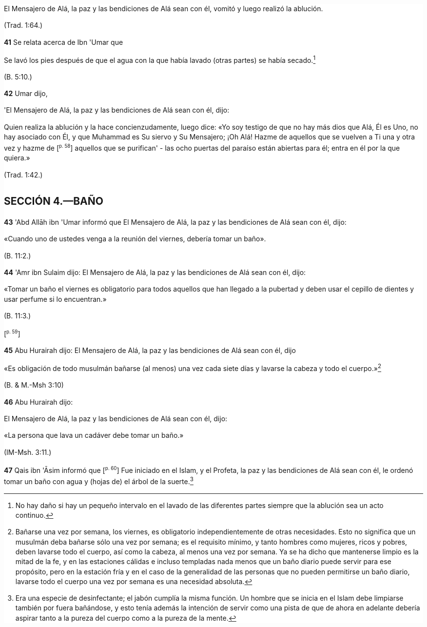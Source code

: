 El Mensajero de Alá, la paz y las bendiciones de Alá sean con él, vomitó y luego realizó la ablución.

(Trad. 1:64.)

**41** Se relata acerca de Ibn 'Umar que

Se lavó los pies después de que el agua con la que había lavado (otras partes) se había secado.[^21]

(B. 5:10.)

**42** Umar dijo,

'El Mensajero de Alá, la paz y las bendiciones de Alá sean con él, dijo:

Quien realiza la ablución y la hace concienzudamente, luego dice: «Yo soy testigo de que no hay más dios que Alá, Él es Uno, no hay asociado con Él, y que Muhammad es Su siervo y Su Mensajero; ¡Oh Alá! Hazme de aquellos que se vuelven a Ti una y otra vez y hazme de <span id="p58">[<sup><small>p. 58</small></sup>]</span> aquellos que se purifican' - las ocho puertas del paraíso están abiertas para él; entra en él por la que quiera.»

(Trad. 1:42.)

## SECCIÓN 4.—BAÑO

**43** 'Abd Allāh ibn 'Umar informó que El Mensajero de Alá, la paz y las bendiciones de Alá sean con él, dijo:

«Cuando uno de ustedes venga a la reunión del viernes, debería tomar un baño».

(B. 11:2.)

**44** 'Amr ibn Sulaim dijo: El Mensajero de Alá, la paz y las bendiciones de Alá sean con él, dijo:

«Tomar un baño el viernes es obligatorio para todos aquellos que han llegado a la pubertad y deben usar el cepillo de dientes y usar perfume si lo encuentran.»

(B. 11:3.)

<span id="p59">[<sup><small>p. 59</small></sup>]</span>

**45** Abu Hurairah dijo: El Mensajero de Alá, la paz y las bendiciones de Alá sean con él, dijo

«Es obligación de todo musulmán bañarse (al menos) una vez cada siete días y lavarse la cabeza y todo el cuerpo.»[^22]

(B. & M.-Msh 3:10)

**46** Abu Hurairah dijo:

El Mensajero de Alá, la paz y las bendiciones de Alá sean con él, dijo:

«La persona que lava un cadáver debe tomar un baño.»

(IM-Msh. 3:11.)

**47** Qais ibn 'Āsim informó que <span id="p60">[<sup><small>p. 60</small></sup>]</span> Fue iniciado en el Islam, y el Profeta, la paz y las bendiciones de Alá sean con él, le ordenó tomar un baño con agua y (hojas de) el árbol de la suerte.[^23]


[^1]: Una mente pura en un cuerpo puro es la consigna del Islam. Aquí la limpieza no está al lado de la piedad, pero es la mitad de la piedad o la fe.
[^2]: Este hadiz y el anterior establecen en términos generales que la purificación es una condición necesaria de la oración, lo que de hecho significa que un hombre debe mantenerse siempre libre de impurezas, ya que la oración se dice cinco veces al día. El hábito de la purificación externa se desarrolla así a través de una institución que tiene por objeto purificar el alma, y se requiere que un musulmán mantenga limpio su cuerpo, su ropa, de hecho, todo su entorno. La caridad, como la oración, purifica la mente, y como lo que se adquiere por medios ilícitos es impuro, lo puro y lo impuro no pueden ir juntos.
[^3]: _Khubuth_ es el plural de _khabīth_ (una persona malvada) y _khabā'ith_ es el plural de _khabīthah_ (una persona malvada de género femenino), y las palabras generalmente se entienden como significando los demonios, pero según el _Nihāyah_, la primera palabra también puede leerse como _khubth_ que significa acciones impuras y la segunda palabra también puede significar malos hábitos. Así, de la contaminación externa, la atención se dirige a las impurezas internas.
[^4]: Otros hadices hablan de piedras para limpiar, pero se utilizaba agua cuando estaba disponible, incluso después de limpiar con tierra o piedras. Estos pueden parecer detalles menores, pero los detalles más minúsculos son necesarios para desarrollar hábitos de limpieza. También se utilizaba agua o tierra después de orinar.
[^5]: Este y el siguiente hablan de piedritas o bolas de tierra seca para fines de limpieza. El papel higiénico serviría para el mismo propósito.
[^6]: Por lo tanto, para evacuar, un hombre no debe sentarse en un lugar donde pueda ser visto por otros; es decir, cuando sale al campo. Las letrinas deben construirse según el mismo principio.
[^7]: Por lo tanto, debe haber urinarios o un hombre debe retirarse a algún otro lugar adecuado de retiro.
[^8]: Esto demuestra un alto grado de cuidado por la conveniencia pública y la protección de los lugares públicos y las fuentes de agua de la contaminación.
[^9]: Orinar de pie Por tanto, no está prohibido.
[^10]: Esto se hacía para eliminar cualquier vestigio de suciedad que pudiera quedar en la mano después del simple flujo de agua. El jabón puede usarse para el mismo propósito.
[^11]: Evidentemente era un lugar público donde había otras personas y al escupir en su pañuelo demostró que no era correcto escupir en el suelo en lugares públicos. Además de ser indecente, es insalubre.
[^12]: La saliva debe tomarse en un pañuelo si uno está abrumado en la oración.
[^13]: El Santo Profeta enseñó así que la limpieza exterior era también un medio para agradar al Señor y que la impureza era, por tanto, odiosa para Dios.
[^14]: El uso del cepillo de dientes después de dormir es esencial porque no hay acceso de luz ni aire a la boca durante el sueño, y la suciedad que allí se ha acumulado debe limpiarse de inmediato.
[^15]: La ablución, que significa lavar ciertas partes del cuerpo que están generalmente expuestas y donde es probable que se asiente el polvo o la suciedad, es una preparación para entrar en la presencia Divina. El objetivo es indudablemente doble, que un hombre esté limpio y que sienta que necesita la purificación del alma como necesita la limpieza del cuerpo. El recuerdo de Alá es necesario para dirigir la atención a esto. El comienzo debe hacerse con _Bismillāh_ como en el caso de todos los asuntos importantes, mientras que el h. 42. habla de la oración cuando termina la ablución.
[^16]: Los diversos informes muestran que había una gran libertad en estos asuntos. La limpieza podía efectuarse en algunos casos lavando una sola vez, mientras que en otros podía requerirse una repetición. Maqā'id, según Ibn Hajar, es el nombre de un lugar en Medina. Según otros, significa un lugar donde la gente se sienta junta.
[^17]: Al realizar la ablución se debe lavar primero la mano derecha y luego la izquierda. La misma regla se debe seguir al lavar los pies.
[^18]: El _Mash_ (limpieza) completo de la cabeza incluye las orejas, tanto su lado interior como el exterior.
[^19]: La palabra _tāhiratain_ (ambos estando limpios) en el hadiz se refiere a los dos pies, pero el significado generalmente se toma como que las botas se pusieron después de realizar la ablución. El siguiente hadiz muestra que los calcetines se tratan de manera similar, es decir, es suficiente pasar las manos mojadas sobre ellos cuando se usan después de realizar la ablución. Esto puede hacerse durante un día y una noche, es decir, los calcetines o las botas deben quitarse y los pies lavarse una vez cada veinticuatro horas, pero en el caso de alguien que está viajando, el límite de tiempo es de tres días y tres noches. Ver h.
[^20]: La palabra árabe es _ahdatha_ que originalmente significa _él causó_ u _ocasionó algo_, y se aplica técnicamente a la _evacuación de inmundicia_. Cuando se le preguntó a Abū Hurairah qué era _hadath_, simplemente dijo _tirar gases_, pero incluye la micción, las heces y los gases. A esto hay que añadir el sueño profundo como se indica en el capítulo 39 y el vómito (capítulo 40), aunque hay una diferencia de opinión en este último caso. La razón para una nueva ablución después de un sueño profundo parece ser que uno no sabe si ha tirado gases en esa condición. Bujari deja claro que la ablución sólo es necesaria cuando algo sale a través del _makhrajain_, las dos formas de evacuación natural. El flujo de sangre de las heridas o el escupir sangre no requieren ablución. Si un hombre realiza la ablución limpiándose las botas o los calcetines, y luego se los quita, no es necesaria una nueva ablución (hh, 32, 34). Tomar alimentos o leche no requiere una nueva ablución, pero la boca debe enjuagarse en ambos casos. (B. 4:50, 51, 52.)
[^21]: No hay daño si hay un pequeño intervalo en el lavado de las diferentes partes siempre que la ablución sea un acto continuo.
[^22]: Bañarse una vez por semana, los viernes, es obligatorio independientemente de otras necesidades. Esto no significa que un musulmán deba bañarse sólo una vez por semana; es el requisito mínimo, y tanto hombres como mujeres, ricos y pobres, deben lavarse todo el cuerpo, así como la cabeza, al menos una vez por semana. Ya se ha dicho que mantenerse limpio es la mitad de la fe, y en las estaciones cálidas e incluso templadas nada menos que un baño diario puede servir para ese propósito, pero en la estación fría y en el caso de la generalidad de las personas que no pueden permitirse un baño diario, lavarse todo el cuerpo una vez por semana es una necesidad absoluta.
[^23]: Era una especie de desinfectante; el jabón cumplía la misma función. Un hombre que se inicia en el Islam debe limpiarse también por fuera bañándose, y esto tenía además la intención de servir como una pista de que de ahora en adelante debería aspirar tanto a la pureza del cuerpo como a la pureza de la mente.
[^24]: Janābah (de _janb_ que significa _lado_) es literalmente _poner una cosa a un lado_ o _hacer que una persona evite una cosa_. En la terminología religiosa del Islam, el estado de Janābah surge de la polución nocturna (_ihtilām_) y el _coito_ (relación sexual) tanto para hombres como para mujeres. Hay hadices contradictorios sobre si el baño es necesario en caso de relación sexual cuando no hay emisión, y Bujari favorece la opinión de que _wudzū'_ o la ablución es suficiente en tal caso, pero que el baño es mejor. La persona que está en un estado de _janābah_, se llama _junub_. Tal hombre debe tomar un baño antes de poder decir sus oraciones.
[^25]: Las mujeres deben bañarse después de la menstruación (haidz) y el puerpuro (nifās), es decir, el flujo de sangre después del parto. Durante el período de menstruación y puerpuro, la mujer está exenta de la oración. La menstruación generalmente dura de tres a diez días, y es necesario bañarse cuando el flujo se detiene, después de un período mínimo de tres días. El baño debe tomarse necesariamente después del período máximo de diez días, y si el flujo continúa después de eso, se llama istihādzah, y las reglas relacionadas con la menstruación no se aplican a este estado.
[^26]: Este hadiz muestra que el estado de _janābah_ no es un estado de impureza. El _junub_ puede hacer todo; simplemente se le exige que se bañe antes de decir sus oraciones.
[^27]: Este hadiz elimina otro gran error conceptual. La mujer que tiene la menstruación no es impura. Hay una gran cantidad de hadices que muestran que su relación social con su esposo u otros miembros de la sociedad permanece inalterada.
[^28]: Es decir, debe estar en un baño cerrado donde no pueda ser visto por otros, o si está en un lugar abierto, debe cubrirse desde la cintura hasta las rodillas.
[^29]: _Tayammum_ de _am ma_ (_él reparó_ en una cosa) significa recurrir a la tierra cuando uno no puede encontrar agua en cantidad suficiente para la ablución o el baño, o cuando uno no puede usarla debido a una enfermedad o por miedo a contraer una enfermedad. Si el agua está disponible en tal cantidad que apenas alcanza para beber o preparar alimentos, está permitido recurrir al _tayammum_ en lugar de la ablución o el baño.
[^30]: Este hadiz muestra que el _tayammum_ toma el lugar no sólo de la ablución sino también del baño. También muestra la manera en que se realiza el _tayammum_. Las manos deben ser golpeadas sobre tierra limpia, luego el polvo debe ser sacudido o soplado, luego el dorso de cada mano debe ser limpiado con la otra y luego la cara debe ser limpiada con ambas manos. Hay otros hadices que dan un proceso ligeramente diferente. pero como el objetivo es simplemente recordarle a un hombre que está yendo a una Presencia Superior, este simple proceso cumple el propósito bastante bien. Bujari relata que Yahya ibn Sa'īd dijo que no había daño en realizar el _tayammum_ en sabkhah, es decir, en tierra en cuya superficie había aparecido sal (B. 7:6) Y generalmente cualquier cosa serviría, o, la superficie de la cual podría haberse asentado polvo.
[^31]: Se relata en un hadiz que la noche era muy fría y el Santo Profeta consideró que la excusa era válida. En este caso, 'Amr dirigió las oraciones.
[^32]: Este hadiz muestra que cuando es perjudicial aplicar agua en una parte particular del cuerpo, es suficiente con limpiar esa parte. En este caso, el hombre herido se bañó por consejo de sus amigos, y la herida se infectó y murió. El Profeta reprendió a sus compañeros por dar un consejo que no estaba basado en el conocimiento.